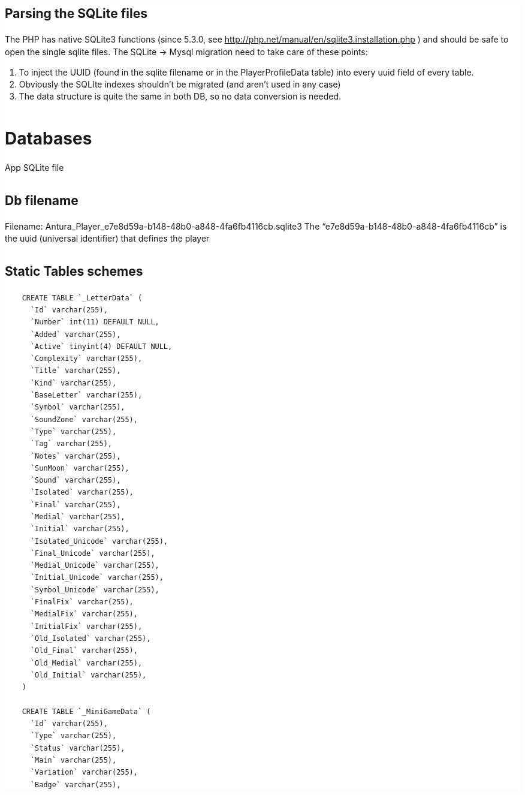 ## Parsing the SQLite files
The PHP has native SQLite3 functions (since 5.3.0, see http://php.net/manual/en/sqlite3.installation.php ) and should be safe to open the single sqlite files.
The SQLite -> Mysql migration need to take care of these points:
1. To inject the UUID (found in the sqlite filename or in the PlayerProfileData table) into every uuid field of every table.
2. Obviously the SQLIte indexes shouldn’t be migrated (and aren’t used in any case)
3. The data structure is quite the same in both DB, so no data conversion is needed.

# Databases
App SQLite file

## Db filename

Filename: Antura_Player_e7e8d59a-b148-48b0-a848-4fa6fb4116cb.sqlite3
The “e7e8d59a-b148-48b0-a848-4fa6fb4116cb” is the uuid (universal identifier) that defines the player

## Static Tables schemes
```
    CREATE TABLE `_LetterData` (
      `Id` varchar(255),
      `Number` int(11) DEFAULT NULL,
      `Added` varchar(255),
      `Active` tinyint(4) DEFAULT NULL,
      `Complexity` varchar(255),
      `Title` varchar(255),
      `Kind` varchar(255),
      `BaseLetter` varchar(255),
      `Symbol` varchar(255),
      `SoundZone` varchar(255),
      `Type` varchar(255),
      `Tag` varchar(255),
      `Notes` varchar(255),
      `SunMoon` varchar(255),
      `Sound` varchar(255),
      `Isolated` varchar(255),
      `Final` varchar(255),
      `Medial` varchar(255),
      `Initial` varchar(255),
      `Isolated_Unicode` varchar(255),
      `Final_Unicode` varchar(255),
      `Medial_Unicode` varchar(255),
      `Initial_Unicode` varchar(255),
      `Symbol_Unicode` varchar(255),
      `FinalFix` varchar(255),
      `MedialFix` varchar(255),
      `InitialFix` varchar(255),
      `Old_Isolated` varchar(255),
      `Old_Final` varchar(255),
      `Old_Medial` varchar(255),
      `Old_Initial` varchar(255),
    )

    CREATE TABLE `_MiniGameData` (
      `Id` varchar(255),
      `Type` varchar(255),
      `Status` varchar(255),
      `Main` varchar(255),
      `Variation` varchar(255),
      `Badge` varchar(255),
```
